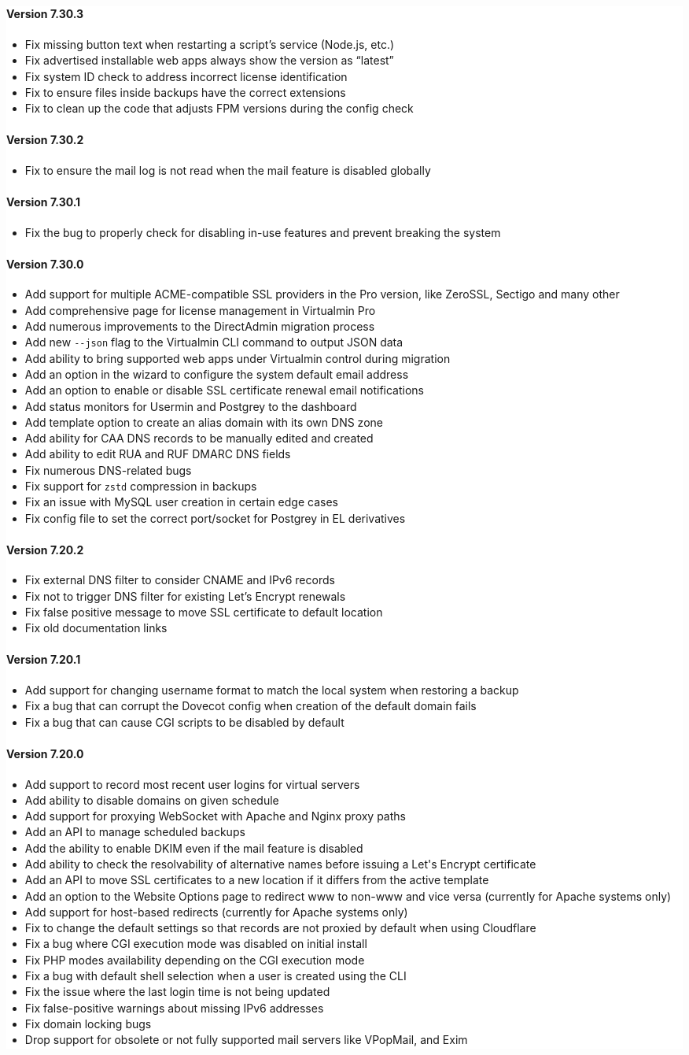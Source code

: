 #### Version 7.30.3
* Fix missing button text when restarting a script’s service (Node.js, etc.)
* Fix advertised installable web apps always show the version as “latest”
* Fix system ID check to address incorrect license identification
* Fix to ensure files inside backups have the correct extensions
* Fix to clean up the code that adjusts FPM versions during the config check

#### Version 7.30.2
* Fix to ensure the mail log is not read when the mail feature is disabled globally

#### Version 7.30.1
* Fix the bug to properly check for disabling in-use features and prevent breaking the system

#### Version 7.30.0
* Add support for multiple ACME-compatible SSL providers in the Pro version, like ZeroSSL, Sectigo and many other
* Add comprehensive page for license management in Virtualmin Pro
* Add numerous improvements to the DirectAdmin migration process
* Add new `--json` flag to the Virtualmin CLI command to output JSON data
* Add ability to bring supported web apps under Virtualmin control during migration
* Add an option in the wizard to configure the system default email address
* Add an option to enable or disable SSL certificate renewal email notifications
* Add status monitors for Usermin and Postgrey to the dashboard
* Add template option to create an alias domain with its own DNS zone
* Add ability for CAA DNS records to be manually edited and created
* Add ability to edit RUA and RUF DMARC DNS fields
* Fix numerous DNS-related bugs
* Fix support for `zstd` compression in backups
* Fix an issue with MySQL user creation in certain edge cases
* Fix config file to set the correct port/socket for Postgrey in EL derivatives

#### Version 7.20.2
* Fix external DNS filter to consider CNAME and IPv6 records
* Fix not to trigger DNS filter for existing Let’s Encrypt renewals
* Fix false positive message to move SSL certificate to default location
* Fix old documentation links

#### Version 7.20.1
* Add support for changing username format to match the local system when restoring a backup
* Fix a bug that can corrupt the Dovecot config when creation of the default domain fails
* Fix a bug that can cause CGI scripts to be disabled by default

#### Version 7.20.0
* Add support to record most recent user logins for virtual servers
* Add ability to disable domains on given schedule
* Add support for proxying WebSocket with Apache and Nginx proxy paths
* Add an API to manage scheduled backups
* Add the ability to enable DKIM even if the mail feature is disabled
* Add ability to check the resolvability of alternative names before issuing a Let's Encrypt certificate
* Add an API to move SSL certificates to a new location if it differs from the active template
* Add an option to the Website Options page to redirect www to non-www and vice versa (currently for Apache systems only)
* Add support for host-based redirects (currently for Apache systems only)
* Fix to change the default settings so that records are not proxied by default when using Cloudflare
* Fix a bug where CGI execution mode was disabled on initial install
* Fix PHP modes availability depending on the CGI execution mode
* Fix a bug with default shell selection when a user is created using the CLI
* Fix the issue where the last login time is not being updated
* Fix false-positive warnings about missing IPv6 addresses
* Fix domain locking bugs
* Drop support for obsolete or not fully supported mail servers like VPopMail, and Exim
